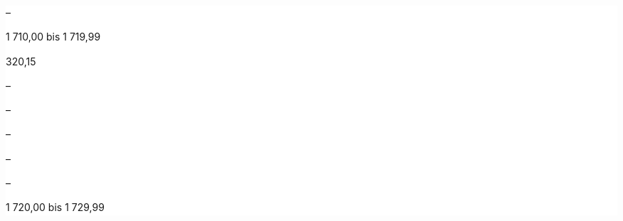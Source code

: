 –

</td>

</tr>

<tr>

<td style="border-right: 0.5pt solid ; border-bottom: 0.5pt solid ; " align="center" valign="top" charoff="50">

1 710,00 bis 1 719,99

</td>

<td style="border-right: 0.5pt solid ; border-bottom: 0.5pt solid ; " align="char" valign="top" charoff="50">

320,15

</td>

<td style="border-right: 0.5pt solid ; border-bottom: 0.5pt solid ; " align="char" valign="top" charoff="50">

–

</td>

<td style="border-right: 0.5pt solid ; border-bottom: 0.5pt solid ; " align="char" valign="top" charoff="50">

–

</td>

<td style="border-right: 0.5pt solid ; border-bottom: 0.5pt solid ; " align="char" valign="top" charoff="50">

–

</td>

<td style="border-right: 0.5pt solid ; border-bottom: 0.5pt solid ; " align="char" valign="top" charoff="50">

–

</td>

<td style="border-bottom: 0.5pt solid ; " align="char" valign="top" charoff="50">

–

</td>

</tr>

<tr>

<td style="border-right: 0.5pt solid ; border-bottom: 0.5pt solid ; " align="center" valign="top" charoff="50">

1 720,00 bis 1 729,99
